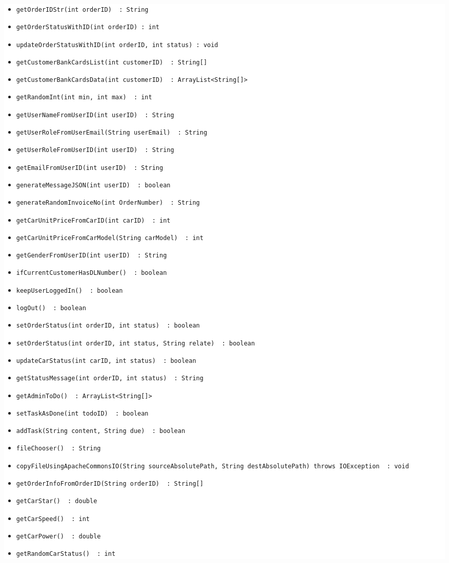 - `getOrderIDStr(int orderID)  : String`

- `getOrderStatusWithID(int orderID) : int`

- `updateOrderStatusWithID(int orderID, int status) : void`

- `getCustomerBankCardsList(int customerID)  : String[]`

- `getCustomerBankCardsData(int customerID)  : ArrayList<String[]>`

- `getRandomInt(int min, int max)  : int`

- `getUserNameFromUserID(int userID)  : String`

- `getUserRoleFromUserEmail(String userEmail)  : String`

- `getUserRoleFromUserID(int userID)  : String`

- `getEmailFromUserID(int userID)  : String`

- `generateMessageJSON(int userID)  : boolean`

- `generateRandomInvoiceNo(int OrderNumber)  : String`

- `getCarUnitPriceFromCarID(int carID)  : int`

- `getCarUnitPriceFromCarModel(String carModel)  : int`

- `getGenderFromUserID(int userID)  : String`

- `ifCurrentCustomerHasDLNumber()  : boolean`

- `keepUserLoggedIn()  : boolean`

- `logOut()  : boolean`

- `setOrderStatus(int orderID, int status)  : boolean`

- `setOrderStatus(int orderID, int status, String relate)  : boolean`

- `updateCarStatus(int carID, int status)  : boolean`

- `getStatusMessage(int orderID, int status)  : String`

- `getAdminToDo()  : ArrayList<String[]>`

- `setTaskAsDone(int todoID)  : boolean`

- `addTask(String content, String due)  : boolean`

- `fileChooser()  : String`

- `copyFileUsingApacheCommonsIO(String sourceAbsolutePath, String destAbsolutePath) throws IOException  : void`

- `getOrderInfoFromOrderID(String orderID)  : String[]`

- `getCarStar()  : double`

- `getCarSpeed()  : int`

- `getCarPower()  : double`

- `getRandomCarStatus()  : int`
